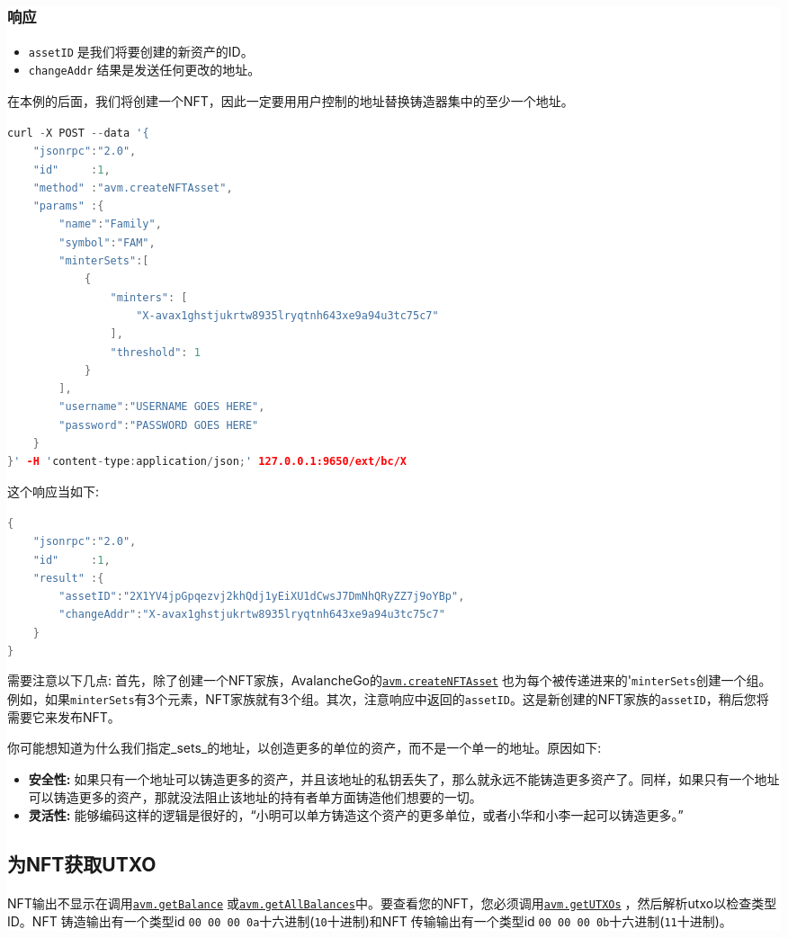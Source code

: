 ### **响应**

* `assetID` 是我们将要创建的新资产的ID。
* `changeAddr` 结果是发送任何更改的地址。

在本例的后面，我们将创建一个NFT，因此一定要用用户控制的地址替换铸造器集中的至少一个地址。

```cpp
curl -X POST --data '{
    "jsonrpc":"2.0",
    "id"     :1,
    "method" :"avm.createNFTAsset",
    "params" :{
        "name":"Family",
        "symbol":"FAM",
        "minterSets":[
            {
                "minters": [
                    "X-avax1ghstjukrtw8935lryqtnh643xe9a94u3tc75c7"
                ],
                "threshold": 1
            }
        ],
        "username":"USERNAME GOES HERE",
        "password":"PASSWORD GOES HERE"
    }
}' -H 'content-type:application/json;' 127.0.0.1:9650/ext/bc/X
```

这个响应当如下:

```cpp
{
    "jsonrpc":"2.0",
    "id"     :1,
    "result" :{
        "assetID":"2X1YV4jpGpqezvj2khQdj1yEiXU1dCwsJ7DmNhQRyZZ7j9oYBp",
        "changeAddr":"X-avax1ghstjukrtw8935lryqtnh643xe9a94u3tc75c7"
    }
}
```

需要注意以下几点: 首先，除了创建一个NFT家族，AvalancheGo的[`avm.createNFTAsset`](../../avalanchego-apis/exchange-chain-x-chain-api.md#avm-createnftasset) 也为每个被传递进来的'`minterSets`创建一个组。例如，如果`minterSets`有3个元素，NFT家族就有3个组。其次，注意响应中返回的`assetID`。这是新创建的NFT家族的`assetID`，稍后您将需要它来发布NFT。

你可能想知道为什么我们指定_sets_的地址，以创造更多的单位的资产，而不是一个单一的地址。原因如下:

* **安全性:** 如果只有一个地址可以铸造更多的资产，并且该地址的私钥丢失了，那么就永远不能铸造更多资产了。同样，如果只有一个地址可以铸造更多的资产，那就没法阻止该地址的持有者单方面铸造他们想要的一切。
* **灵活性:** 能够编码这样的逻辑是很好的，“小明可以单方铸造这个资产的更多单位，或者小华和小李一起可以铸造更多。”

## 为NFT获取UTXO

NFT输出不显示在调用[`avm.getBalance`](../../avalanchego-apis/exchange-chain-x-chain-api.md#avm-getbalance) 或[`avm.getAllBalances`](../../avalanchego-apis/exchange-chain-x-chain-api.md#avm-getallbalances)中。要查看您的NFT，您必须调用[`avm.getUTXOs`](../../avalanchego-apis/exchange-chain-x-chain-api.md#avm-getutxos) ，然后解析utxo以检查类型ID。NFT 铸造输出有一个类型id `00 00 00 0a`十六进制\(`10`十进制\)和NFT 传输输出有一个类型id `00 00 00 0b`十六进制\(`11`十进制\)。
